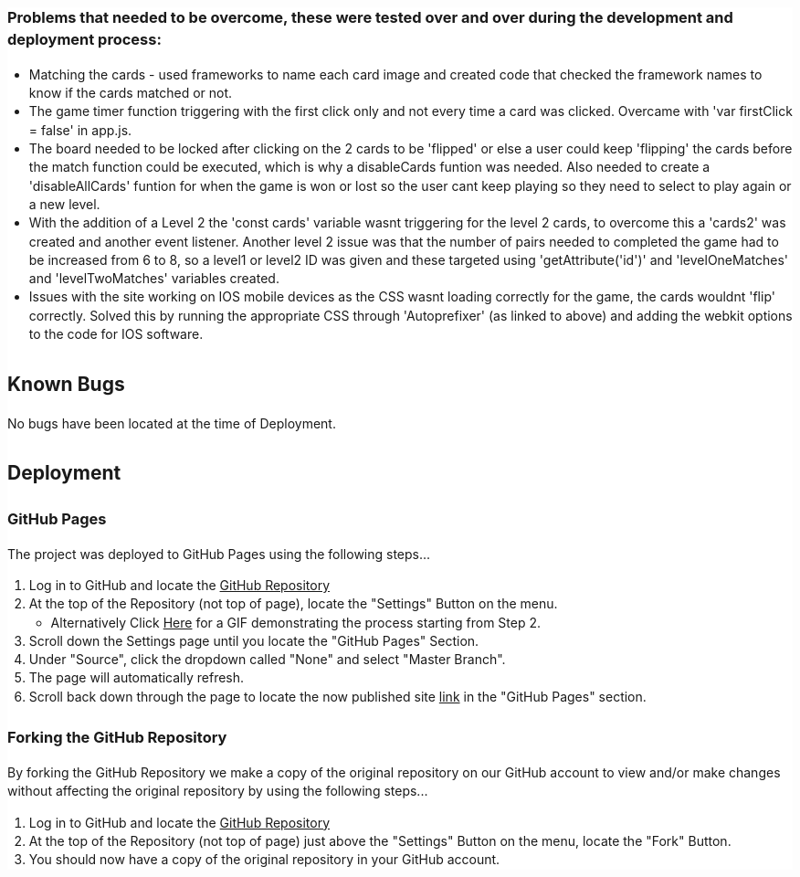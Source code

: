 ### Problems that needed to be overcome, these were tested over and over during the development and deployment process:

- Matching the cards - used frameworks to name each card image and created code that checked the framework names to know if the cards matched or not.
- The game timer function triggering with the first click only and not every time a card was clicked. Overcame with 'var firstClick = false' in app.js.
- The board needed to be locked after clicking on the 2 cards to be 'flipped' or else a user could keep 'flipping' the cards before the match function could be executed, which is why a disableCards funtion was needed. Also needed to create a 'disableAllCards' funtion for when the game is won or lost so the user cant keep playing so they need to select to play again or a new level.
- With the addition of a Level 2 the 'const cards' variable wasnt triggering for the level 2 cards, to overcome this a 'cards2' was created and another event listener. Another level 2 issue was that the number of pairs needed to completed the game had to be increased from 6 to 8, so a level1 or level2 ID was given and these targeted using 'getAttribute('id')' and 'levelOneMatches' and 'levelTwoMatches' variables created.
- Issues with the site working on IOS mobile devices as the CSS wasnt loading correctly for the game, the cards wouldnt 'flip' correctly. Solved this by running the appropriate CSS through 'Autoprefixer' (as linked to above) and adding the webkit options to the code for IOS software.

## Known Bugs

No bugs have been located at the time of Deployment.

## Deployment

### GitHub Pages

The project was deployed to GitHub Pages using the following steps...

1. Log in to GitHub and locate the [GitHub Repository](https://github.com/Passion4film/Milestone-Project-1/)
2. At the top of the Repository (not top of page), locate the "Settings" Button on the menu.
    - Alternatively Click [Here](https://raw.githubusercontent.com/) for a GIF demonstrating the process starting from Step 2.
3. Scroll down the Settings page until you locate the "GitHub Pages" Section.
4. Under "Source", click the dropdown called "None" and select "Master Branch".
5. The page will automatically refresh.
6. Scroll back down through the page to locate the now published site [link](https://github.com/Passion4film/Milestone-Project-1) in the "GitHub Pages" section.

### Forking the GitHub Repository

By forking the GitHub Repository we make a copy of the original repository on our GitHub account to view and/or make changes without affecting the original repository by using the following steps...

1. Log in to GitHub and locate the [GitHub Repository](https://github.com/Passion4film/Milestone-Project-1)
2. At the top of the Repository (not top of page) just above the "Settings" Button on the menu, locate the "Fork" Button.
3. You should now have a copy of the original repository in your GitHub account.
